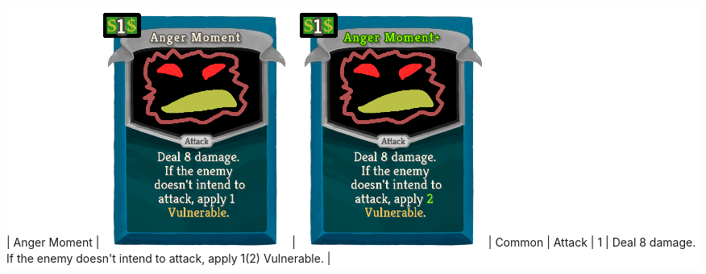 | Anger Moment | ![](small-card-images/AngerMoment.png) | ![](small-card-images/AngerMomentPlus.png) | Common | Attack | 1 | Deal 8 damage. If the enemy doesn't intend to attack, apply 1(2) Vulnerable. |